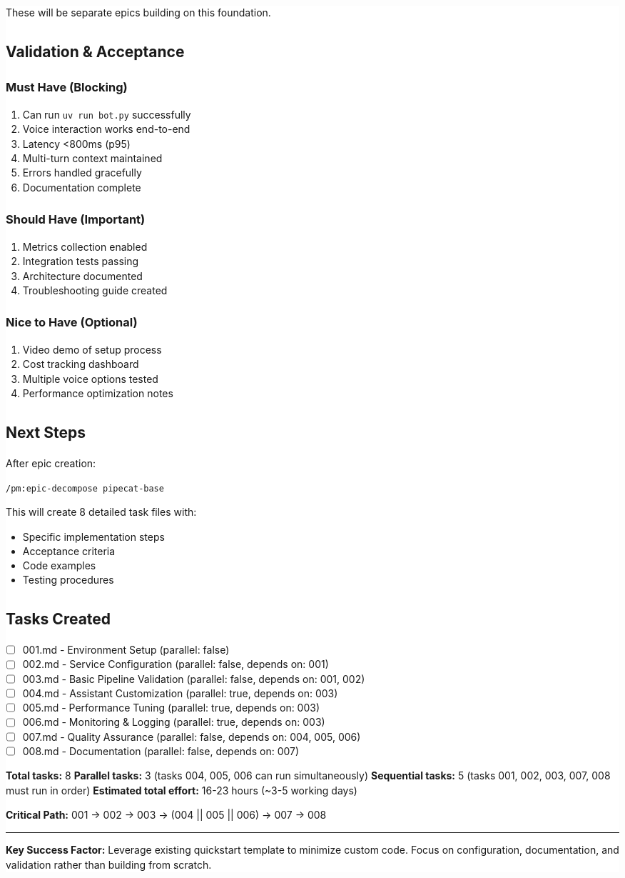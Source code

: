 These will be separate epics building on this foundation.

## Validation & Acceptance

### Must Have (Blocking)
1. Can run `uv run bot.py` successfully
2. Voice interaction works end-to-end
3. Latency <800ms (p95)
4. Multi-turn context maintained
5. Errors handled gracefully
6. Documentation complete

### Should Have (Important)
1. Metrics collection enabled
2. Integration tests passing
3. Architecture documented
4. Troubleshooting guide created

### Nice to Have (Optional)
1. Video demo of setup process
2. Cost tracking dashboard
3. Multiple voice options tested
4. Performance optimization notes

## Next Steps

After epic creation:
```bash
/pm:epic-decompose pipecat-base
```

This will create 8 detailed task files with:
- Specific implementation steps
- Acceptance criteria
- Code examples
- Testing procedures

## Tasks Created

- [ ] 001.md - Environment Setup (parallel: false)
- [ ] 002.md - Service Configuration (parallel: false, depends on: 001)
- [ ] 003.md - Basic Pipeline Validation (parallel: false, depends on: 001, 002)
- [ ] 004.md - Assistant Customization (parallel: true, depends on: 003)
- [ ] 005.md - Performance Tuning (parallel: true, depends on: 003)
- [ ] 006.md - Monitoring & Logging (parallel: true, depends on: 003)
- [ ] 007.md - Quality Assurance (parallel: false, depends on: 004, 005, 006)
- [ ] 008.md - Documentation (parallel: false, depends on: 007)

**Total tasks:** 8
**Parallel tasks:** 3 (tasks 004, 005, 006 can run simultaneously)
**Sequential tasks:** 5 (tasks 001, 002, 003, 007, 008 must run in order)
**Estimated total effort:** 16-23 hours (~3-5 working days)

**Critical Path:** 001 → 002 → 003 → (004 || 005 || 006) → 007 → 008

---

**Key Success Factor:** Leverage existing quickstart template to minimize custom code. Focus on configuration, documentation, and validation rather than building from scratch.
